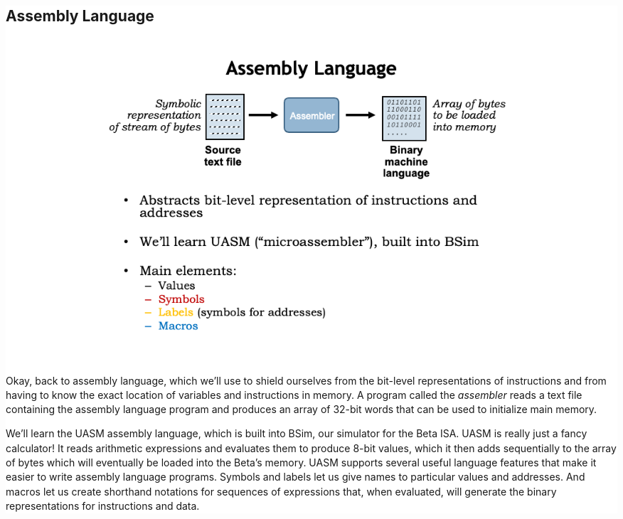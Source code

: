 <h2>Assembly Language</h2>

<p align="center"><img style="height:450px;" src="lecture_slides/assembly/Slide4.png"/></p>

<p>Okay, back to assembly language, which we&#700;ll use to
shield ourselves from the bit-level representations of
instructions and from having to know the exact location of
variables and instructions in memory.  A program called the
<i>assembler</i> reads a text file containing the
assembly language program and produces an array of 32-bit words
that can be used to initialize main memory.</p>

<p>We&#700;ll learn the UASM assembly language, which is built
into BSim, our simulator for the Beta ISA.  UASM is really just
a fancy calculator!  It reads arithmetic expressions and
evaluates them to produce 8-bit values, which it then adds
sequentially to the array of bytes which will eventually be
loaded into the Beta&#700;s memory.  UASM supports several
useful language features that make it easier to write assembly
language programs.  Symbols and labels let us give names to
particular values and addresses.  And macros let us create
shorthand notations for sequences of expressions that, when
evaluated, will generate the binary representations for
instructions and data.</p>

